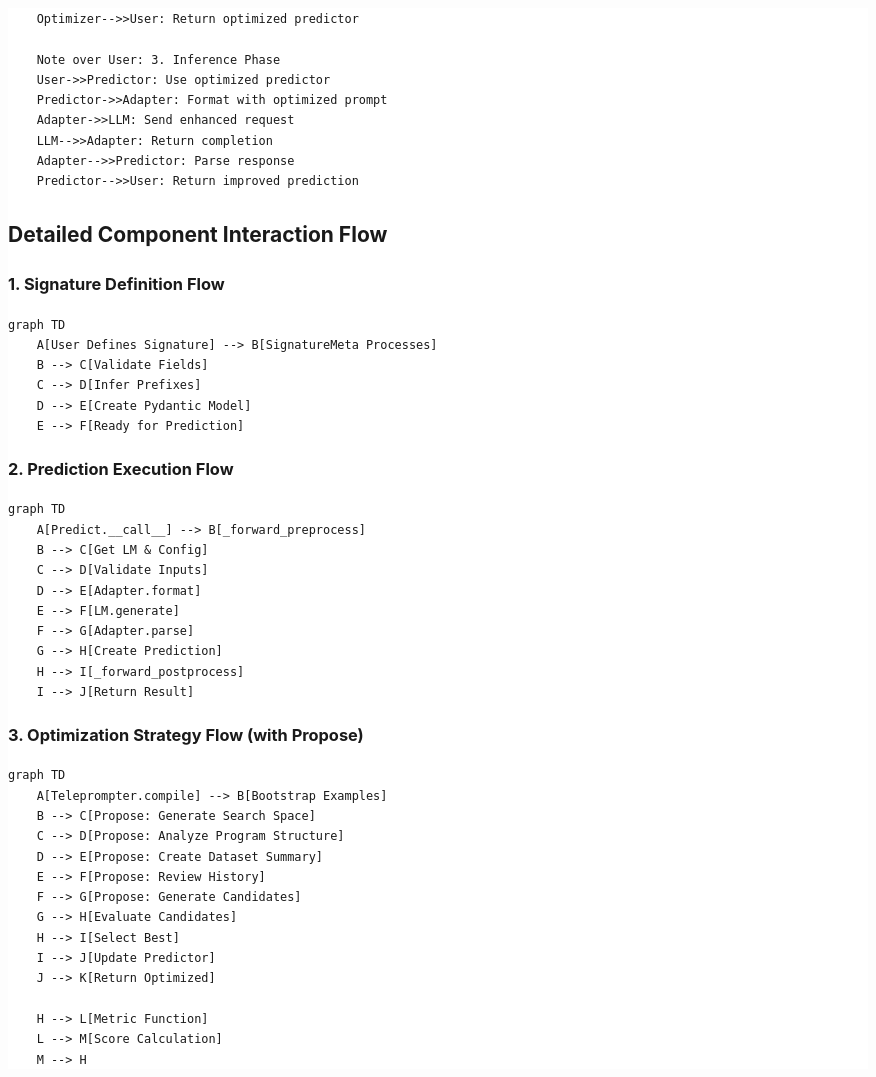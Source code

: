 ```mermaid
    Optimizer-->>User: Return optimized predictor
    
    Note over User: 3. Inference Phase
    User->>Predictor: Use optimized predictor
    Predictor->>Adapter: Format with optimized prompt
    Adapter->>LLM: Send enhanced request
    LLM-->>Adapter: Return completion
    Adapter-->>Predictor: Parse response
    Predictor-->>User: Return improved prediction
```

## Detailed Component Interaction Flow

### 1. Signature Definition Flow
```mermaid
graph TD
    A[User Defines Signature] --> B[SignatureMeta Processes]
    B --> C[Validate Fields]
    C --> D[Infer Prefixes]
    D --> E[Create Pydantic Model]
    E --> F[Ready for Prediction]
```

### 2. Prediction Execution Flow
```mermaid
graph TD
    A[Predict.__call__] --> B[_forward_preprocess]
    B --> C[Get LM & Config]
    C --> D[Validate Inputs]
    D --> E[Adapter.format]
    E --> F[LM.generate]
    F --> G[Adapter.parse]
    G --> H[Create Prediction]
    H --> I[_forward_postprocess]
    I --> J[Return Result]
```

### 3. Optimization Strategy Flow (with Propose)
```mermaid
graph TD
    A[Teleprompter.compile] --> B[Bootstrap Examples]
    B --> C[Propose: Generate Search Space]
    C --> D[Propose: Analyze Program Structure]
    D --> E[Propose: Create Dataset Summary]
    E --> F[Propose: Review History]
    F --> G[Propose: Generate Candidates]
    G --> H[Evaluate Candidates]
    H --> I[Select Best]
    I --> J[Update Predictor]
    J --> K[Return Optimized]
    
    H --> L[Metric Function]
    L --> M[Score Calculation]
    M --> H
```

